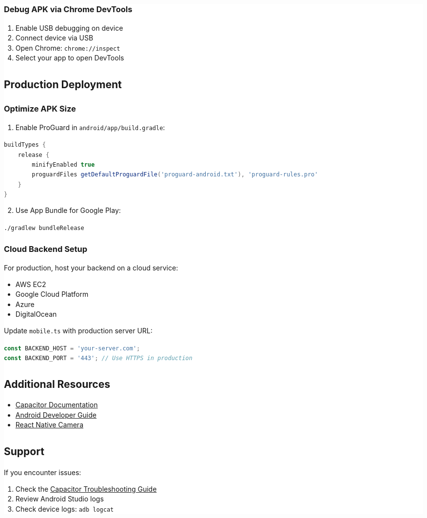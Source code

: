 ### Debug APK via Chrome DevTools

1. Enable USB debugging on device
2. Connect device via USB
3. Open Chrome: `chrome://inspect`
4. Select your app to open DevTools

## Production Deployment

### Optimize APK Size

1. Enable ProGuard in `android/app/build.gradle`:
```gradle
buildTypes {
    release {
        minifyEnabled true
        proguardFiles getDefaultProguardFile('proguard-android.txt'), 'proguard-rules.pro'
    }
}
```

2. Use App Bundle for Google Play:
```bash
./gradlew bundleRelease
```

### Cloud Backend Setup

For production, host your backend on a cloud service:
- AWS EC2
- Google Cloud Platform
- Azure
- DigitalOcean

Update `mobile.ts` with production server URL:
```typescript
const BACKEND_HOST = 'your-server.com';
const BACKEND_PORT = '443'; // Use HTTPS in production
```

## Additional Resources

- [Capacitor Documentation](https://capacitorjs.com/docs)
- [Android Developer Guide](https://developer.android.com/guide)
- [React Native Camera](https://github.com/react-native-camera/react-native-camera)

## Support

If you encounter issues:
1. Check the [Capacitor Troubleshooting Guide](https://capacitorjs.com/docs/troubleshooting)
2. Review Android Studio logs
3. Check device logs: `adb logcat`